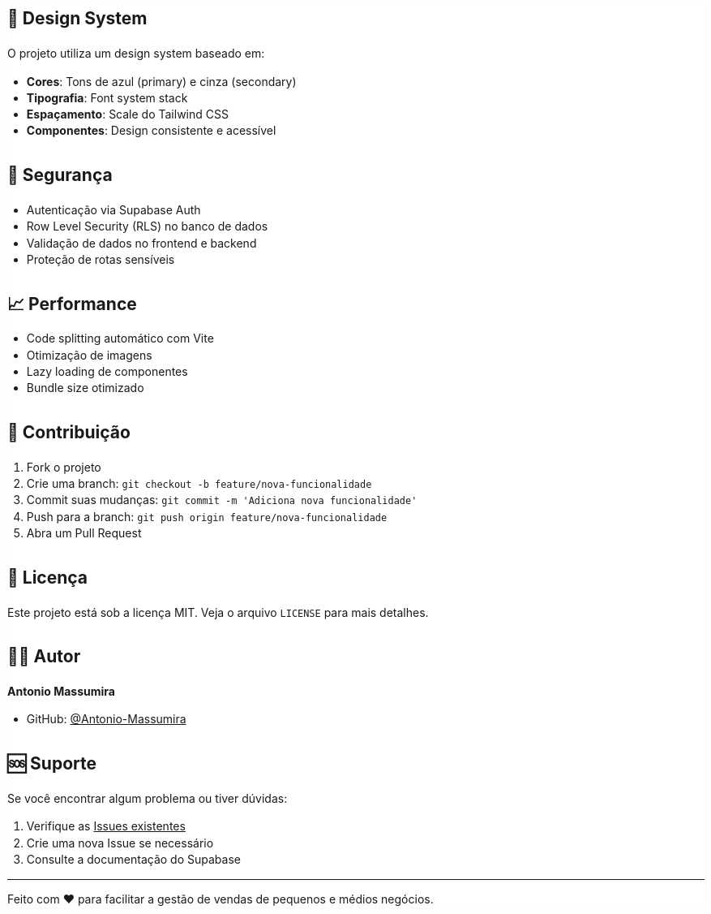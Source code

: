 ## 🎨 Design System

O projeto utiliza um design system baseado em:
- **Cores**: Tons de azul (primary) e cinza (secondary)
- **Tipografia**: Font system stack
- **Espaçamento**: Scale do Tailwind CSS
- **Componentes**: Design consistente e acessível

## 🔐 Segurança

- Autenticação via Supabase Auth
- Row Level Security (RLS) no banco de dados
- Validação de dados no frontend e backend
- Proteção de rotas sensíveis

## 📈 Performance

- Code splitting automático com Vite
- Otimização de imagens
- Lazy loading de componentes
- Bundle size otimizado

## 🤝 Contribuição

1. Fork o projeto
2. Crie uma branch: `git checkout -b feature/nova-funcionalidade`
3. Commit suas mudanças: `git commit -m 'Adiciona nova funcionalidade'`
4. Push para a branch: `git push origin feature/nova-funcionalidade`
5. Abra um Pull Request

## 📝 Licença

Este projeto está sob a licença MIT. Veja o arquivo `LICENSE` para mais detalhes.

## 👨‍💻 Autor

**Antonio Massumira**
- GitHub: [@Antonio-Massumira](https://github.com/Antonio-Massumira)

## 🆘 Suporte

Se você encontrar algum problema ou tiver dúvidas:
1. Verifique as [Issues existentes](https://github.com/Antonio-Massumira/SoftMax/issues)
2. Crie uma nova Issue se necessário
3. Consulte a documentação do Supabase

---

Feito com ❤️ para facilitar a gestão de vendas de pequenos e médios negócios.
